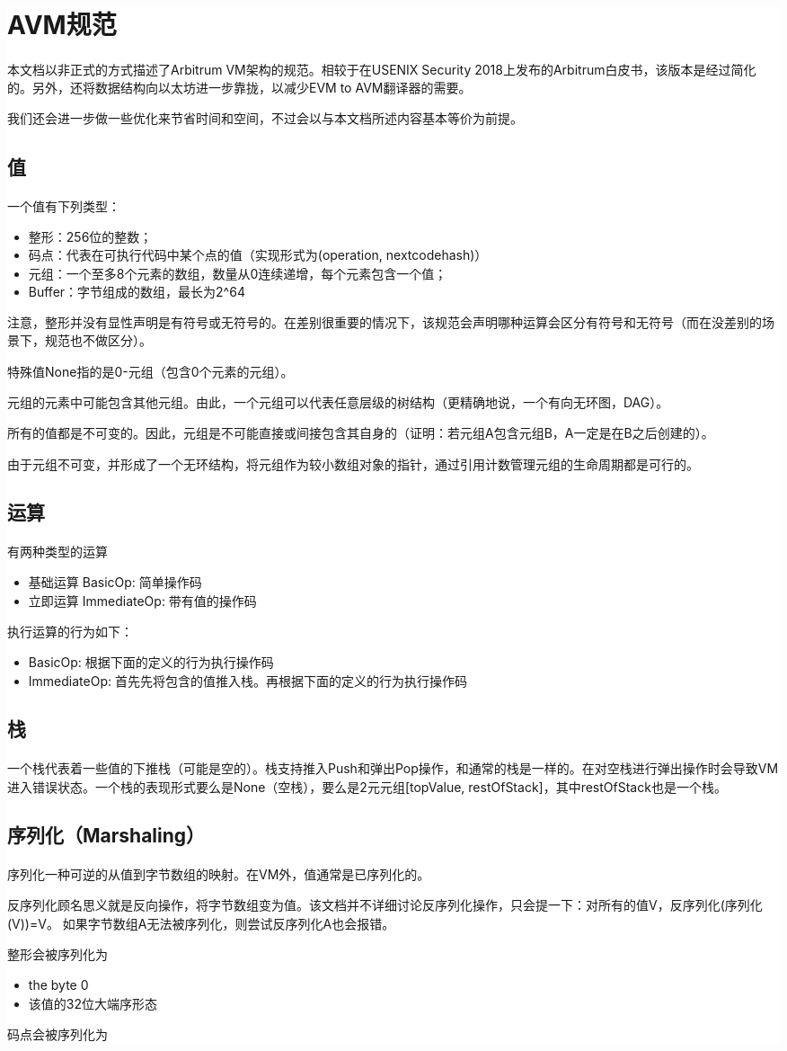 # AVM规范

本文档以非正式的方式描述了Arbitrum VM架构的规范。相较于在USENIX Security 2018上发布的Arbitrum白皮书，该版本是经过简化的。另外，还将数据结构向以太坊进一步靠拢，以减少EVM to AVM翻译器的需要。

我们还会进一步做一些优化来节省时间和空间，不过会以与本文档所述内容基本等价为前提。

## 值

一个值有下列类型：

- 整形：256位的整数；
- 码点：代表在可执行代码中某个点的值（实现形式为(operation, nextcodehash)）
- 元组：一个至多8个元素的数组，数量从0连续递增，每个元素包含一个值；
- Buffer：字节组成的数组，最长为2^64

注意，整形并没有显性声明是有符号或无符号的。在差别很重要的情况下，该规范会声明哪种运算会区分有符号和无符号（而在没差别的场景下，规范也不做区分）。

特殊值None指的是0-元组（包含0个元素的元组）。

元组的元素中可能包含其他元组。由此，一个元组可以代表任意层级的树结构（更精确地说，一个有向无环图，DAG）。

所有的值都是不可变的。因此，元组是不可能直接或间接包含其自身的（证明：若元组A包含元组B，A一定是在B之后创建的）。

由于元组不可变，并形成了一个无环结构，将元组作为较小数组对象的指针，通过引用计数管理元组的生命周期都是可行的。

## 运算

有两种类型的运算

- 基础运算 BasicOp: 简单操作码
- 立即运算 ImmediateOp: 带有值的操作码

执行运算的行为如下：

- BasicOp: 根据下面的定义的行为执行操作码
- ImmediateOp: 首先先将包含的值推入栈。再根据下面的定义的行为执行操作码


## 栈
一个栈代表着一些值的下推栈（可能是空的）。栈支持推入Push和弹出Pop操作，和通常的栈是一样的。在对空栈进行弹出操作时会导致VM进入错误状态。一个栈的表现形式要么是None（空栈），要么是2元元组[topValue, restOfStack]，其中restOfStack也是一个栈。


## 序列化（Marshaling）

序列化一种可逆的从值到字节数组的映射。在VM外，值通常是已序列化的。

反序列化顾名思义就是反向操作，将字节数组变为值。该文档并不详细讨论反序列化操作，只会提一下：对所有的值V，反序列化(序列化(V))=V。 如果字节数组A无法被序列化，则尝试反序列化A也会报错。

整形会被序列化为

- the byte 0
- 该值的32位大端序形态

码点会被序列化为

